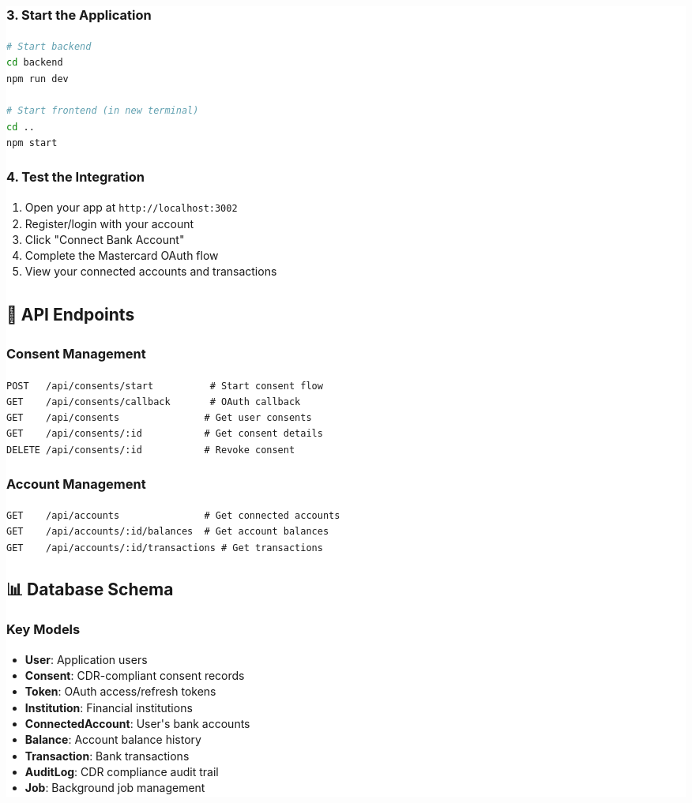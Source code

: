 
### 3. Start the Application

```bash
# Start backend
cd backend
npm run dev

# Start frontend (in new terminal)
cd ..
npm start
```

### 4. Test the Integration

1. Open your app at `http://localhost:3002`
2. Register/login with your account
3. Click "Connect Bank Account"
4. Complete the Mastercard OAuth flow
5. View your connected accounts and transactions

## 🔧 API Endpoints

### Consent Management

```http
POST   /api/consents/start          # Start consent flow
GET    /api/consents/callback       # OAuth callback
GET    /api/consents               # Get user consents
GET    /api/consents/:id           # Get consent details
DELETE /api/consents/:id           # Revoke consent
```

### Account Management

```http
GET    /api/accounts               # Get connected accounts
GET    /api/accounts/:id/balances  # Get account balances
GET    /api/accounts/:id/transactions # Get transactions
```

## 📊 Database Schema

### Key Models

- **User**: Application users
- **Consent**: CDR-compliant consent records
- **Token**: OAuth access/refresh tokens
- **Institution**: Financial institutions
- **ConnectedAccount**: User's bank accounts
- **Balance**: Account balance history
- **Transaction**: Bank transactions
- **AuditLog**: CDR compliance audit trail
- **Job**: Background job management
